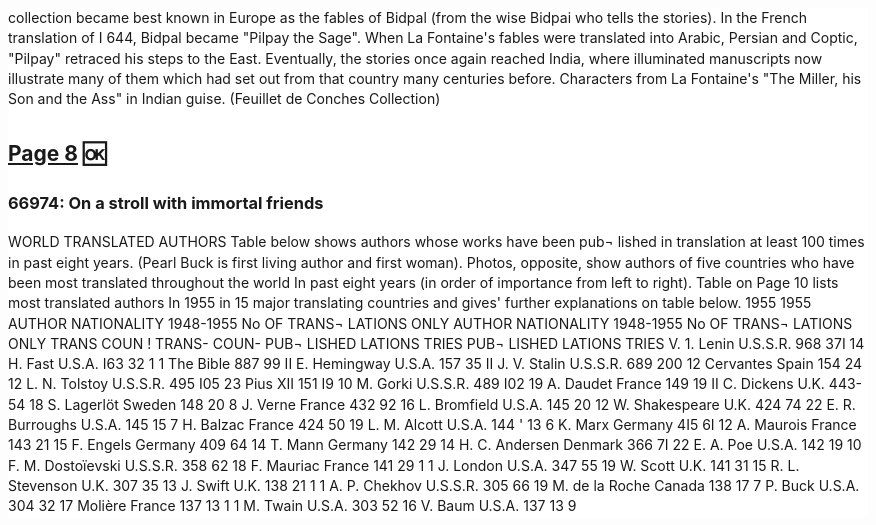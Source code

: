 collection became best known in Europe as the fables of
Bidpal (from the wise Bidpai who tells the stories). In the
French translation of I 644, Bidpal became "Pilpay the Sage".
When La Fontaine's fables were translated into Arabic,
Persian and Coptic, "Pilpay" retraced his steps to the East.
Eventually, the stories once again reached India, where
illuminated manuscripts now illustrate many of them which
had set out from that country many centuries before.
Characters from La Fontaine's "The Miller, his Son and the Ass" in Indian guise. (Feuillet de Conches Collection)
## [Page 8](https://demo.humlab.umu.se/courier/067211engo.pdf#page=8) 🆗
### 66974: On a stroll with immortal friends
WORLD TRANSLATED AUTHORS
Table below shows authors whose works have been pub¬
lished in translation at least 100 times in past eight years.
(Pearl Buck is first living author and first woman). Photos,
opposite, show authors of five countries who have been most
translated throughout the world In past eight years (in order
of importance from left to right). Table on Page 10 lists
most translated authors In 1955 in 15 major translating
countries and gives' further explanations on table below.
1955 1955
AUTHOR NATIONALITY
1948-1955
No OF
TRANS¬
LATIONS
ONLY
AUTHOR NATIONALITY
1948-1955
No OF
TRANS¬
LATIONS
ONLY
TRANS COUN
!
TRANS- COUN-
PUB¬
LISHED
LATIONS TRIES
PUB¬
LISHED
LATIONS TRIES
V. 1. Lenin U.S.S.R. 968 37I 14 H. Fast U.S.A. I63 32 1 1
The Bible 887 99 II E. Hemingway U.S.A. 157 35 II
J. V. Stalin U.S.S.R. 689 200 12 Cervantes Spain 154 24 12
L. N. Tolstoy U.S.S.R. 495 I05 23 Pius XII 151 I9 10
M. Gorki U.S.S.R. 489 I02 19 A. Daudet France 149 19 II
C. Dickens U.K. 443- 54 18 S. Lagerlöt Sweden 148 20 8
J. Verne France 432 92 16 L. Bromfield U.S.A. 145 20 12
W. Shakespeare U.K. 424 74 22 E. R. Burroughs U.S.A. 145 15 7
H. Balzac France 424 50 19 L. M. Alcott U.S.A. 144 ' 13 6
K. Marx Germany 4I5 6I 12 A. Maurois France 143 21 15
F. Engels Germany 409 64 14 T. Mann Germany 142 29 14
H. C. Andersen Denmark 366 7I 22 E. A. Poe U.S.A. 142 19 10
F. M. Dostoïevski U.S.S.R. 358 62 18 F. Mauriac France 141 29 1 1
J. London U.S.A. 347 55 19 W. Scott U.K. 141 31 15
R. L. Stevenson U.K. 307 35 13 J. Swift U.K. 138 21 1 1
A. P. Chekhov U.S.S.R. 305 66 19 M. de la Roche Canada 138 17 7
P. Buck U.S.A. 304 32 17 Molière France 137 13 1 1
M. Twain U.S.A. 303 52 16 V. Baum U.S.A. 137 13 9